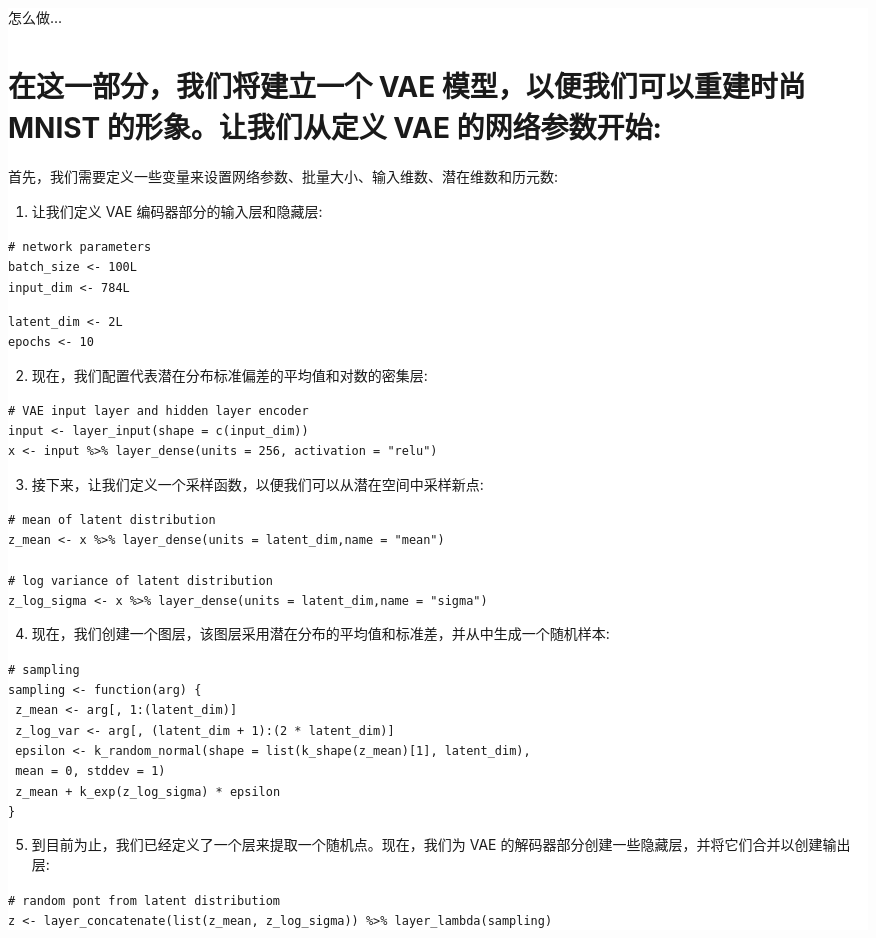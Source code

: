 怎么做...

<title>How to do it...</title> 

# 在这一部分，我们将建立一个 VAE 模型，以便我们可以重建时尚 MNIST 的形象。让我们从定义 VAE 的网络参数开始:

首先，我们需要定义一些变量来设置网络参数、批量大小、输入维数、潜在维数和历元数:

1.  让我们定义 VAE 编码器部分的输入层和隐藏层:

```
# network parameters
batch_size <- 100L
input_dim <- 784L
```

```
latent_dim <- 2L
epochs <- 10
```

2.  现在，我们配置代表潜在分布标准偏差的平均值和对数的密集层:

```
# VAE input layer and hidden layer encoder
input <- layer_input(shape = c(input_dim))
x <- input %>% layer_dense(units = 256, activation = "relu")
```

3.  接下来，让我们定义一个采样函数，以便我们可以从潜在空间中采样新点:

```
# mean of latent distribution
z_mean <- x %>% layer_dense(units = latent_dim,name = "mean")

# log variance of latent distribution
z_log_sigma <- x %>% layer_dense(units = latent_dim,name = "sigma")
```

4.  现在，我们创建一个图层，该图层采用潜在分布的平均值和标准差，并从中生成一个随机样本:

```
# sampling
sampling <- function(arg) {
 z_mean <- arg[, 1:(latent_dim)]
 z_log_var <- arg[, (latent_dim + 1):(2 * latent_dim)]
 epsilon <- k_random_normal(shape = list(k_shape(z_mean)[1], latent_dim),
 mean = 0, stddev = 1)
 z_mean + k_exp(z_log_sigma) * epsilon
}
```

5.  到目前为止，我们已经定义了一个层来提取一个随机点。现在，我们为 VAE 的解码器部分创建一些隐藏层，并将它们合并以创建输出层:

```
# random pont from latent distributiom
z <- layer_concatenate(list(z_mean, z_log_sigma)) %>% layer_lambda(sampling)
```
